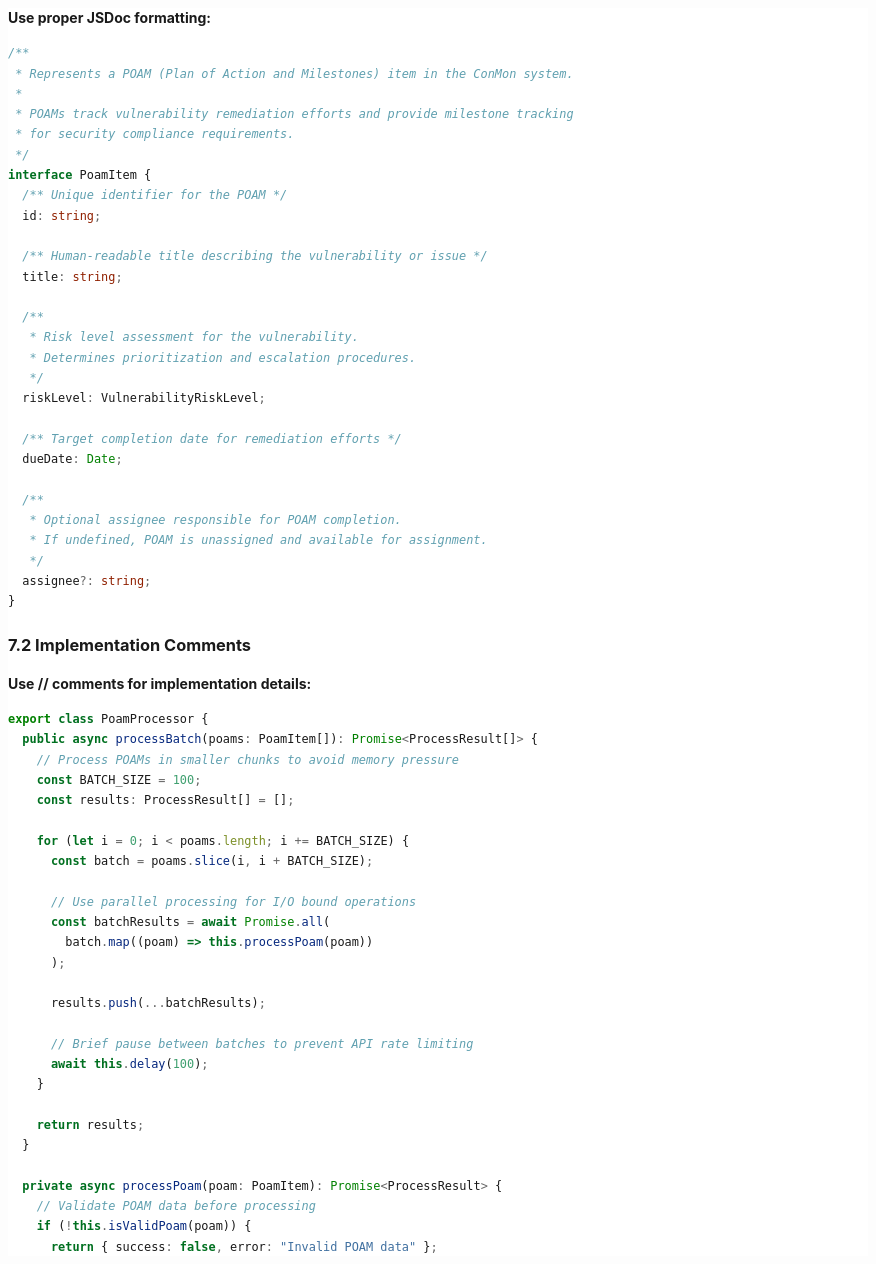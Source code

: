 **Use proper JSDoc formatting:**

```typescript
/**
 * Represents a POAM (Plan of Action and Milestones) item in the ConMon system.
 *
 * POAMs track vulnerability remediation efforts and provide milestone tracking
 * for security compliance requirements.
 */
interface PoamItem {
  /** Unique identifier for the POAM */
  id: string;

  /** Human-readable title describing the vulnerability or issue */
  title: string;

  /**
   * Risk level assessment for the vulnerability.
   * Determines prioritization and escalation procedures.
   */
  riskLevel: VulnerabilityRiskLevel;

  /** Target completion date for remediation efforts */
  dueDate: Date;

  /**
   * Optional assignee responsible for POAM completion.
   * If undefined, POAM is unassigned and available for assignment.
   */
  assignee?: string;
}
```

### 7.2 Implementation Comments

**Use // comments for implementation details:**

```typescript
export class PoamProcessor {
  public async processBatch(poams: PoamItem[]): Promise<ProcessResult[]> {
    // Process POAMs in smaller chunks to avoid memory pressure
    const BATCH_SIZE = 100;
    const results: ProcessResult[] = [];

    for (let i = 0; i < poams.length; i += BATCH_SIZE) {
      const batch = poams.slice(i, i + BATCH_SIZE);

      // Use parallel processing for I/O bound operations
      const batchResults = await Promise.all(
        batch.map((poam) => this.processPoam(poam))
      );

      results.push(...batchResults);

      // Brief pause between batches to prevent API rate limiting
      await this.delay(100);
    }

    return results;
  }

  private async processPoam(poam: PoamItem): Promise<ProcessResult> {
    // Validate POAM data before processing
    if (!this.isValidPoam(poam)) {
      return { success: false, error: "Invalid POAM data" };
```